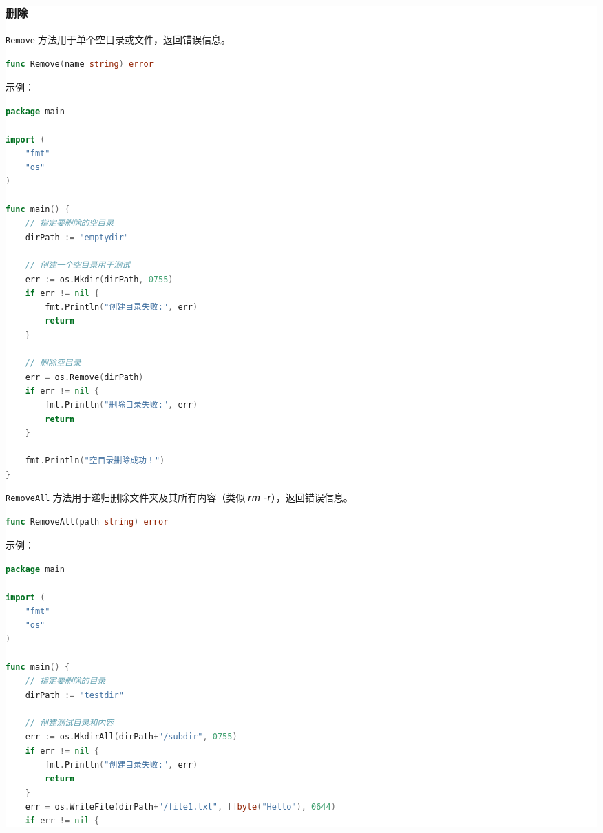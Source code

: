 ### 删除

`Remove` 方法用于单个空目录或文件，返回错误信息。

```go
func Remove(name string) error
```

示例：

```go
package main

import (
	"fmt"
	"os"
)

func main() {
	// 指定要删除的空目录
	dirPath := "emptydir"

	// 创建一个空目录用于测试
	err := os.Mkdir(dirPath, 0755)
	if err != nil {
		fmt.Println("创建目录失败:", err)
		return
	}

	// 删除空目录
	err = os.Remove(dirPath)
	if err != nil {
		fmt.Println("删除目录失败:", err)
		return
	}

	fmt.Println("空目录删除成功！")
}
```

`RemoveAll` 方法用于递归删除文件夹及其所有内容（类似 *rm -r*），返回错误信息。

```go
func RemoveAll(path string) error
```

示例：

```go
package main

import (
	"fmt"
	"os"
)

func main() {
	// 指定要删除的目录
	dirPath := "testdir"

	// 创建测试目录和内容
	err := os.MkdirAll(dirPath+"/subdir", 0755)
	if err != nil {
		fmt.Println("创建目录失败:", err)
		return
	}
	err = os.WriteFile(dirPath+"/file1.txt", []byte("Hello"), 0644)
	if err != nil {
```